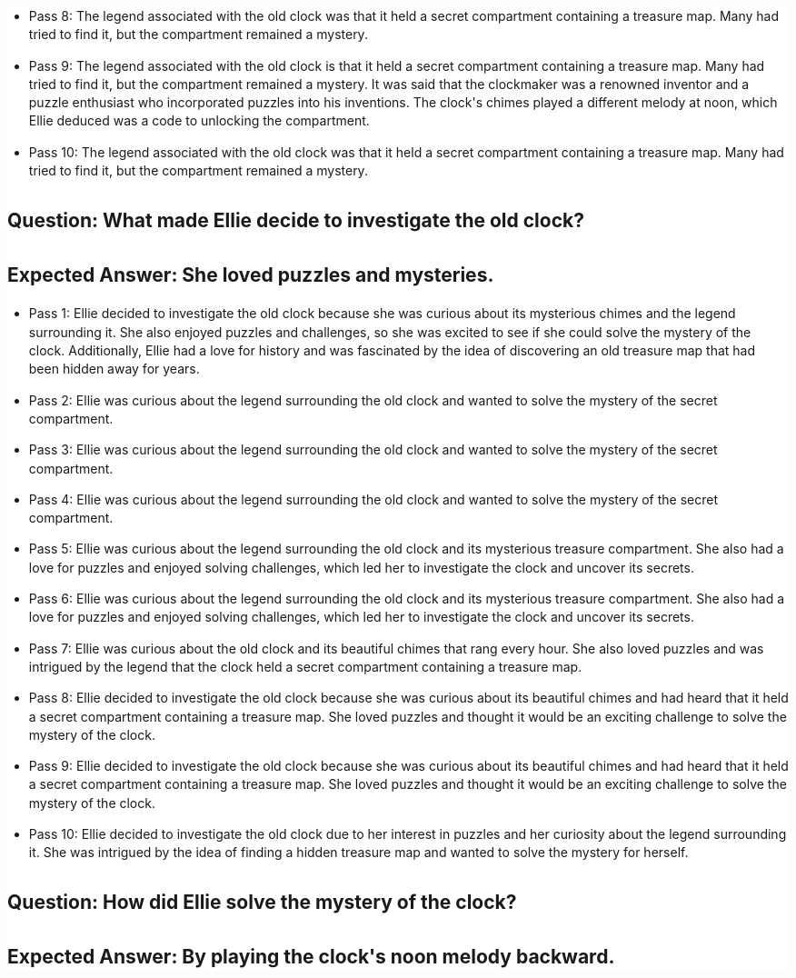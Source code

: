 - Pass 8: The legend associated with the old clock was that it held a secret compartment containing a treasure map. Many had tried to find it, but the compartment remained a mystery.

- Pass 9: The legend associated with the old clock is that it held a secret compartment containing a treasure map. Many had tried to find it, but the compartment remained a mystery. It was said that the clockmaker was a renowned inventor and a puzzle enthusiast who incorporated puzzles into his inventions. The clock's chimes played a different melody at noon, which Ellie deduced was a code to unlocking the compartment.

- Pass 10: The legend associated with the old clock was that it held a secret compartment containing a treasure map. Many had tried to find it, but the compartment remained a mystery.

## Question: What made Ellie decide to investigate the old clock?
## Expected Answer: She loved puzzles and mysteries.

- Pass 1: Ellie decided to investigate the old clock because she was curious about its mysterious chimes and the legend surrounding it. She also enjoyed puzzles and challenges, so she was excited to see if she could solve the mystery of the clock. Additionally, Ellie had a love for history and was fascinated by the idea of discovering an old treasure map that had been hidden away for years.

- Pass 2: Ellie was curious about the legend surrounding the old clock and wanted to solve the mystery of the secret compartment.

- Pass 3: Ellie was curious about the legend surrounding the old clock and wanted to solve the mystery of the secret compartment.

- Pass 4: Ellie was curious about the legend surrounding the old clock and wanted to solve the mystery of the secret compartment.

- Pass 5: Ellie was curious about the legend surrounding the old clock and its mysterious treasure compartment. She also had a love for puzzles and enjoyed solving challenges, which led her to investigate the clock and uncover its secrets.

- Pass 6: Ellie was curious about the legend surrounding the old clock and its mysterious treasure compartment. She also had a love for puzzles and enjoyed solving challenges, which led her to investigate the clock and uncover its secrets.

- Pass 7: Ellie was curious about the old clock and its beautiful chimes that rang every hour. She also loved puzzles and was intrigued by the legend that the clock held a secret compartment containing a treasure map.

- Pass 8: Ellie decided to investigate the old clock because she was curious about its beautiful chimes and had heard that it held a secret compartment containing a treasure map. She loved puzzles and thought it would be an exciting challenge to solve the mystery of the clock.

- Pass 9: Ellie decided to investigate the old clock because she was curious about its beautiful chimes and had heard that it held a secret compartment containing a treasure map. She loved puzzles and thought it would be an exciting challenge to solve the mystery of the clock.

- Pass 10: Ellie decided to investigate the old clock due to her interest in puzzles and her curiosity about the legend surrounding it. She was intrigued by the idea of finding a hidden treasure map and wanted to solve the mystery for herself.

## Question: How did Ellie solve the mystery of the clock?
## Expected Answer: By playing the clock's noon melody backward.

